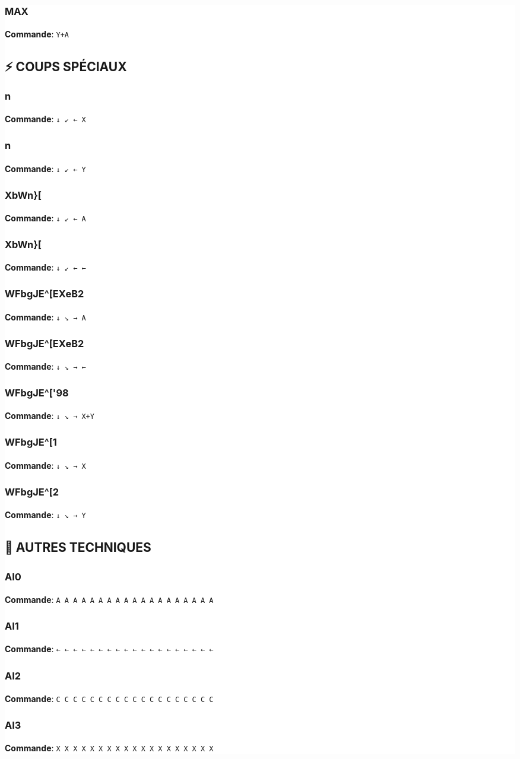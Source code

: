 ### MAX
**Commande**: `Y+A`


## ⚡ COUPS SPÉCIAUX

### n
**Commande**: `↓ ↙ ← X`

### n
**Commande**: `↓ ↙ ← Y`

### XbWn}[
**Commande**: `↓ ↙ ← A`

### XbWn}[
**Commande**: `↓ ↙ ← ←`

### WFbgJE^[EXeB2
**Commande**: `↓ ↘ → A`

### WFbgJE^[EXeB2
**Commande**: `↓ ↘ → ←`

### WFbgJE^['98
**Commande**: `↓ ↘ → X+Y`

### WFbgJE^[1
**Commande**: `↓ ↘ → X`

### WFbgJE^[2
**Commande**: `↓ ↘ → Y`


## 🎯 AUTRES TECHNIQUES

### AI0
**Commande**: `A A A A A A A A A A A A A A A A A A A`

### AI1
**Commande**: `← ← ← ← ← ← ← ← ← ← ← ← ← ← ← ← ← ← ←`

### AI2
**Commande**: `C C C C C C C C C C C C C C C C C C C`

### AI3
**Commande**: `X X X X X X X X X X X X X X X X X X X`
